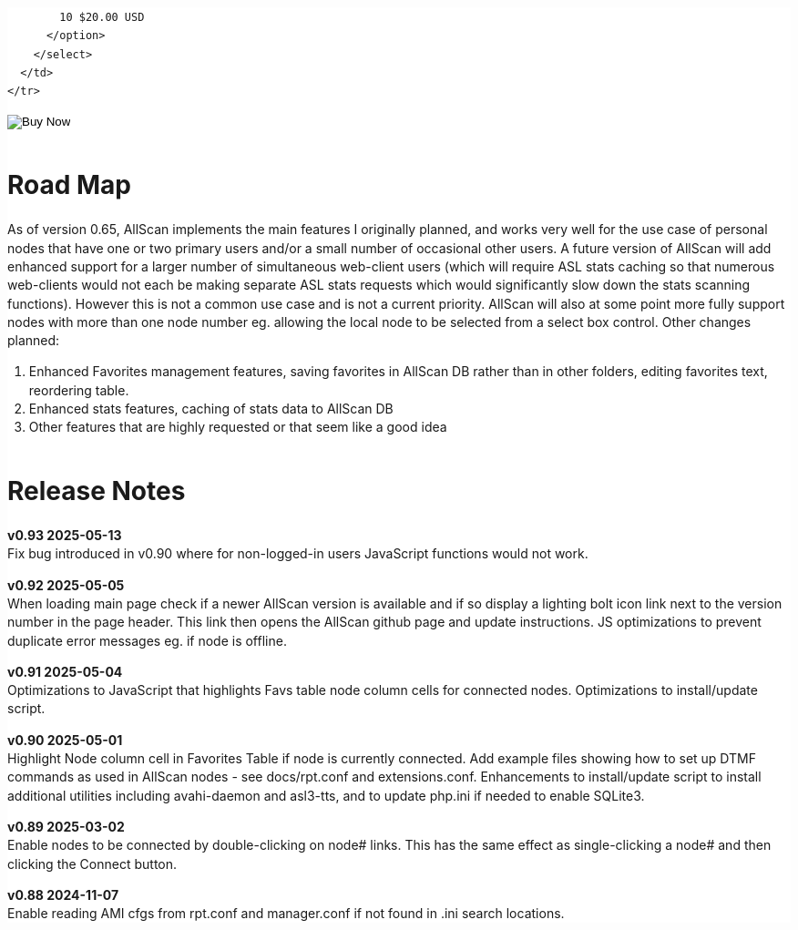             10 $20.00 USD
          </option>
        </select>
      </td>
    </tr>
  </table>
  <input type="hidden" name="currency_code" value="USD">
  <input type="image" src="https://www.paypalobjects.com/en_US/i/btn/btn_buynow_LG.gif" border="0" name="submit" title="PayPal - The safer, easier way to pay online!" alt="Buy Now">
</form>

# Road Map
As of version 0.65, AllScan implements the main features I originally planned, and works very well for the use case of personal nodes that have one or two primary users and/or a small number of occasional other users. A future version of AllScan will add enhanced support for a larger number of simultaneous web-client users (which will require ASL stats caching so that numerous web-clients would not each be making separate ASL stats requests which would significantly slow down the stats scanning functions). However this is not a common use case and is not a current priority. AllScan will also at some point more fully support nodes with more than one node number eg. allowing the local node to be selected from a select box control. Other changes planned:
1. Enhanced Favorites management features, saving favorites in AllScan DB rather than in other folders, editing favorites text, reordering table.
2. Enhanced stats features, caching of stats data to AllScan DB
3. Other features that are highly requested or that seem like a good idea

# Release Notes
**v0.93 2025-05-13**<br>
Fix bug introduced in v0.90 where for non-logged-in users JavaScript functions would not work.

**v0.92 2025-05-05**<br>
When loading main page check if a newer AllScan version is available and if so display a lighting bolt icon link next to the version number in the page header. This link then opens the AllScan github page and update instructions. JS optimizations to prevent duplicate error messages eg. if node is offline.

**v0.91 2025-05-04**<br>
Optimizations to JavaScript that highlights Favs table node column cells for connected nodes. Optimizations to install/update script.

**v0.90 2025-05-01**<br>
Highlight Node column cell in Favorites Table if node is currently connected. Add example files showing how to set up DTMF commands as used in AllScan nodes - see docs/rpt.conf and extensions.conf. Enhancements to install/update script to install additional utilities including avahi-daemon and asl3-tts, and to update php.ini if needed to enable SQLite3.

**v0.89 2025-03-02**<br>
Enable nodes to be connected by double-clicking on node# links. This has the same effect as single-clicking a node# and then clicking the Connect button.

**v0.88 2024-11-07**<br>
Enable reading AMI cfgs from rpt.conf and manager.conf if not found in .ini search locations.
